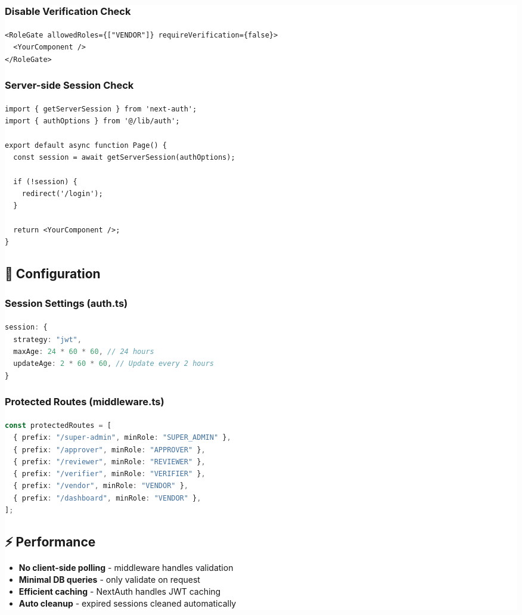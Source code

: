 ### Disable Verification Check
```tsx
<RoleGate allowedRoles={["VENDOR"]} requireVerification={false}>
  <YourComponent />
</RoleGate>
```

### Server-side Session Check
```tsx
import { getServerSession } from 'next-auth';
import { authOptions } from '@/lib/auth';

export default async function Page() {
  const session = await getServerSession(authOptions);
  
  if (!session) {
    redirect('/login');
  }
  
  return <YourComponent />;
}
```

## 🔧 Configuration

### Session Settings (auth.ts)
```typescript
session: { 
  strategy: "jwt",
  maxAge: 24 * 60 * 60, // 24 hours
  updateAge: 2 * 60 * 60, // Update every 2 hours
}
```

### Protected Routes (middleware.ts)
```typescript
const protectedRoutes = [
  { prefix: "/super-admin", minRole: "SUPER_ADMIN" },
  { prefix: "/approver", minRole: "APPROVER" },
  { prefix: "/reviewer", minRole: "REVIEWER" },
  { prefix: "/verifier", minRole: "VERIFIER" },
  { prefix: "/vendor", minRole: "VENDOR" },
  { prefix: "/dashboard", minRole: "VENDOR" },
];
```

## ⚡ Performance

- **No client-side polling** - middleware handles validation
- **Minimal DB queries** - only validate on request
- **Efficient caching** - NextAuth handles JWT caching
- **Auto cleanup** - expired sessions cleaned automatically
